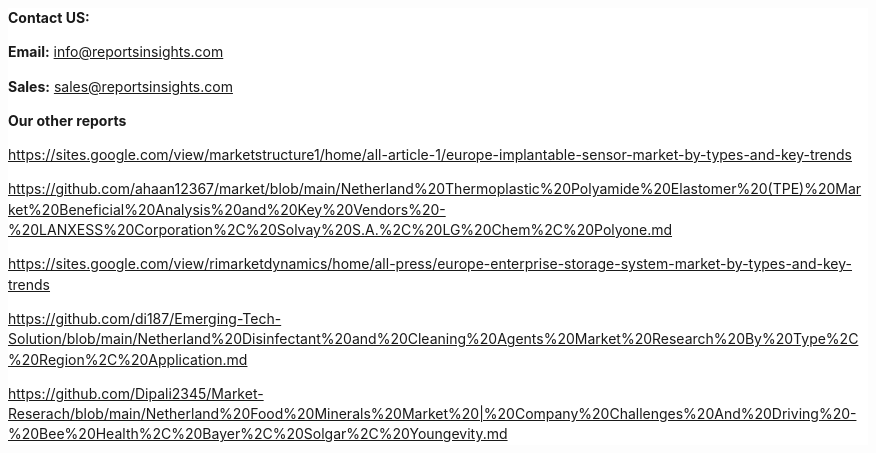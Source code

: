 <strong>Contact US:</strong>

<p class=""""><b>Email:</b> <a href=mailto:info@reportsinsights.com>info@reportsinsights.com</a></p>
<p class=""""><b>Sales:</b> <a href=mailto:sales@reportsinsights.com>sales@reportsinsights.com</a></p>

<strong>Our other reports</strong>

<a href=https://sites.google.com/view/marketstructure1/home/all-article-1/europe-implantable-sensor-market-by-types-and-key-trends>https://sites.google.com/view/marketstructure1/home/all-article-1/europe-implantable-sensor-market-by-types-and-key-trends</a>

<a href=https://github.com/ahaan12367/market/blob/main/Netherland%20Thermoplastic%20Polyamide%20Elastomer%20(TPE)%20Market%20Beneficial%20Analysis%20and%20Key%20Vendors%20-%20LANXESS%20Corporation%2C%20Solvay%20S.A.%2C%20LG%20Chem%2C%20Polyone.md>https://github.com/ahaan12367/market/blob/main/Netherland%20Thermoplastic%20Polyamide%20Elastomer%20(TPE)%20Market%20Beneficial%20Analysis%20and%20Key%20Vendors%20-%20LANXESS%20Corporation%2C%20Solvay%20S.A.%2C%20LG%20Chem%2C%20Polyone.md</a>

<a href=https://sites.google.com/view/rimarketdynamics/home/all-press/europe-enterprise-storage-system-market-by-types-and-key-trends>https://sites.google.com/view/rimarketdynamics/home/all-press/europe-enterprise-storage-system-market-by-types-and-key-trends</a>

<a href=https://github.com/di187/Emerging-Tech-Solution/blob/main/Netherland%20Disinfectant%20and%20Cleaning%20Agents%20Market%20Research%20By%20Type%2C%20Region%2C%20Application.md>https://github.com/di187/Emerging-Tech-Solution/blob/main/Netherland%20Disinfectant%20and%20Cleaning%20Agents%20Market%20Research%20By%20Type%2C%20Region%2C%20Application.md</a>

<a href=https://github.com/Dipali2345/Market-Reserach/blob/main/Netherland%20Food%20Minerals%20Market%20|%20Company%20Challenges%20And%20Driving%20-%20Bee%20Health%2C%20Bayer%2C%20Solgar%2C%20Youngevity.md>https://github.com/Dipali2345/Market-Reserach/blob/main/Netherland%20Food%20Minerals%20Market%20|%20Company%20Challenges%20And%20Driving%20-%20Bee%20Health%2C%20Bayer%2C%20Solgar%2C%20Youngevity.md</a>
